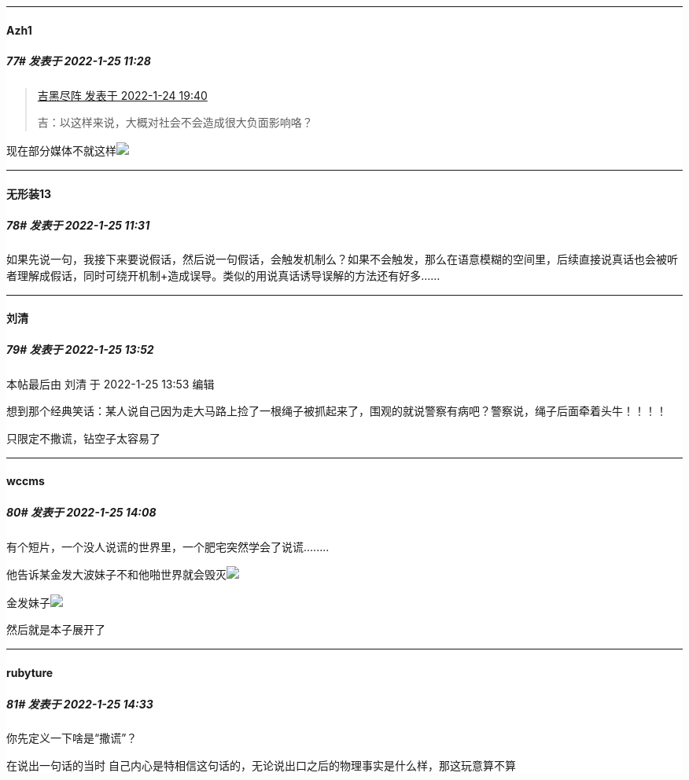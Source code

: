 *****

####  Azh1  
##### 77#       发表于 2022-1-25 11:28

<blockquote><a href="httphttps://bbs.saraba1st.com/2b/forum.php?mod=redirect&amp;goto=findpost&amp;pid=54416138&amp;ptid=2049085" target="_blank">吉黑尽阵 发表于 2022-1-24 19:40</a>

吉：以这样来说，大概对社会不会造成很大负面影响咯？</blockquote>
现在部分媒体不就这样<img src="https://static.saraba1st.com/image/smiley/face2017/010.png" referrerpolicy="no-referrer">

*****

####  无形装13  
##### 78#       发表于 2022-1-25 11:31

如果先说一句，我接下来要说假话，然后说一句假话，会触发机制么？如果不会触发，那么在语意模糊的空间里，后续直接说真话也会被听者理解成假话，同时可绕开机制+造成误导。类似的用说真话诱导误解的方法还有好多……



*****

####  刘清  
##### 79#       发表于 2022-1-25 13:52

 本帖最后由 刘清 于 2022-1-25 13:53 编辑 

想到那个经典笑话：某人说自己因为走大马路上捡了一根绳子被抓起来了，围观的就说警察有病吧？警察说，绳子后面牵着头牛！！！！

只限定不撒谎，钻空子太容易了



*****

####  wccms  
##### 80#       发表于 2022-1-25 14:08

有个短片，一个没人说谎的世界里，一个肥宅突然学会了说谎........

他告诉某金发大波妹子不和他啪世界就会毁灭<img src="https://static.saraba1st.com/image/smiley/face2017/074.png" referrerpolicy="no-referrer">

金发妹子<img src="https://static.saraba1st.com/image/smiley/face2017/112.png" referrerpolicy="no-referrer">

然后就是本子展开了



*****

####  rubyture  
##### 81#       发表于 2022-1-25 14:33

你先定义一下啥是“撒谎”？

在说出一句话的当时 自己内心是特相信这句话的，无论说出口之后的物理事实是什么样，那这玩意算不算
